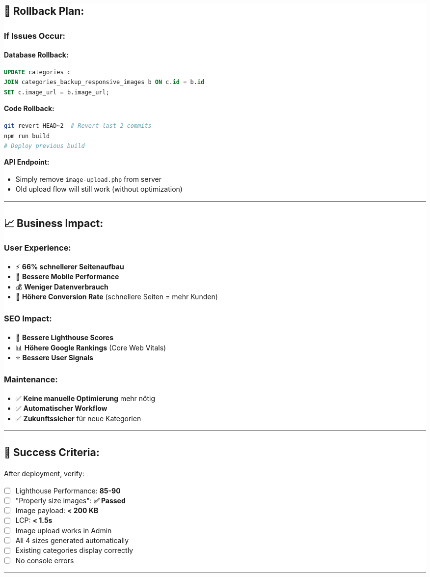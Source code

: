 
## 🔄 Rollback Plan:

### If Issues Occur:

**Database Rollback:**
```sql
UPDATE categories c
JOIN categories_backup_responsive_images b ON c.id = b.id
SET c.image_url = b.image_url;
```

**Code Rollback:**
```bash
git revert HEAD~2  # Revert last 2 commits
npm run build
# Deploy previous build
```

**API Endpoint:**
- Simply remove `image-upload.php` from server
- Old upload flow will still work (without optimization)

---

## 📈 Business Impact:

### User Experience:
- ⚡ **66% schnellerer Seitenaufbau**
- 📱 **Bessere Mobile Performance**
- 💰 **Weniger Datenverbrauch**
- 🚀 **Höhere Conversion Rate** (schnellere Seiten = mehr Kunden)

### SEO Impact:
- 🎯 **Bessere Lighthouse Scores**
- 📊 **Höhere Google Rankings** (Core Web Vitals)
- ⭐ **Bessere User Signals**

### Maintenance:
- ✅ **Keine manuelle Optimierung** mehr nötig
- ✅ **Automatischer Workflow**
- ✅ **Zukunftssicher** für neue Kategorien

---

## 🎯 Success Criteria:

After deployment, verify:

- [ ] Lighthouse Performance: **85-90**
- [ ] "Properly size images": **✅ Passed**
- [ ] Image payload: **< 200 KB**
- [ ] LCP: **< 1.5s**
- [ ] Image upload works in Admin
- [ ] All 4 sizes generated automatically
- [ ] Existing categories display correctly
- [ ] No console errors

---